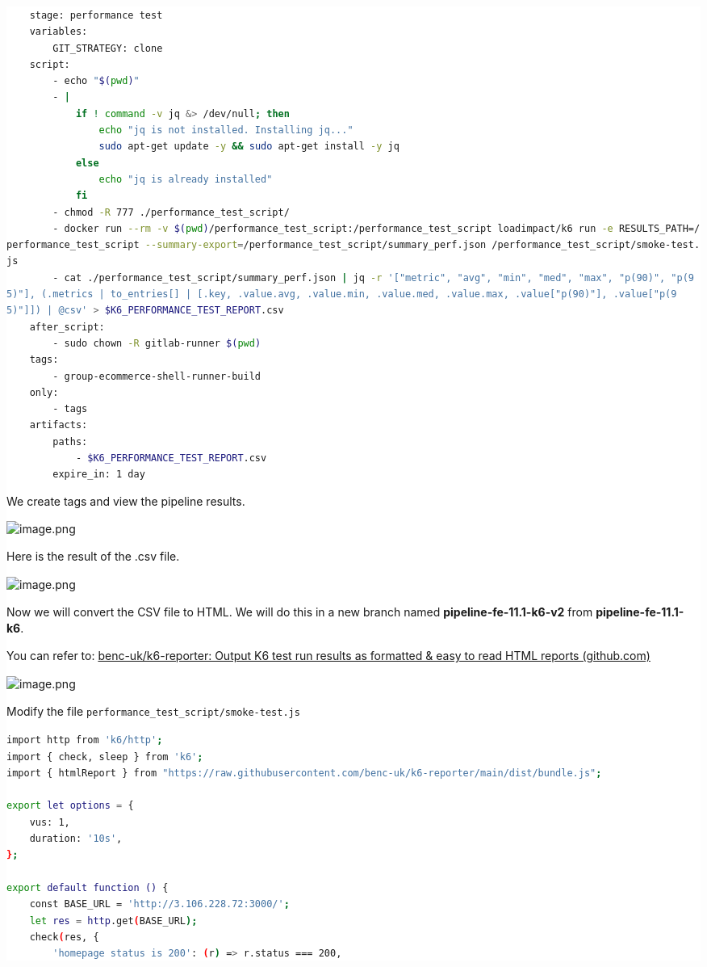 ```bash
    stage: performance test
    variables:
        GIT_STRATEGY: clone
    script:
        - echo "$(pwd)"
        - |
            if ! command -v jq &> /dev/null; then
                echo "jq is not installed. Installing jq..."
                sudo apt-get update -y && sudo apt-get install -y jq
            else
                echo "jq is already installed"
            fi
        - chmod -R 777 ./performance_test_script/
        - docker run --rm -v $(pwd)/performance_test_script:/performance_test_script loadimpact/k6 run -e RESULTS_PATH=/performance_test_script --summary-export=/performance_test_script/summary_perf.json /performance_test_script/smoke-test.js
        - cat ./performance_test_script/summary_perf.json | jq -r '["metric", "avg", "min", "med", "max", "p(90)", "p(95)"], (.metrics | to_entries[] | [.key, .value.avg, .value.min, .value.med, .value.max, .value["p(90)"], .value["p(95)"]]) | @csv' > $K6_PERFORMANCE_TEST_REPORT.csv
    after_script:
        - sudo chown -R gitlab-runner $(pwd)
    tags:
        - group-ecommerce-shell-runner-build
    only: 
        - tags
    artifacts:
        paths:
            - $K6_PERFORMANCE_TEST_REPORT.csv
        expire_in: 1 day
```

We create tags and view the pipeline results.

![image.png](/images/11-performancetesting/11.1-k6/image%2013.png?featherlight=false&width=60pc)

Here is the result of the .csv file.

![image.png](/images/11-performancetesting/11.1-k6/image%2014.png?featherlight=false&width=60pc)

Now we will convert the CSV file to HTML. We will do this in a new branch named **pipeline-fe-11.1-k6-v2** from **pipeline-fe-11.1-k6**.

You can refer to: [benc-uk/k6-reporter: Output K6 test run results as formatted & easy to read HTML reports (github.com)](https://github.com/benc-uk/k6-reporter)

![image.png](/images/11-performancetesting/11.1-k6/image%2015.png?featherlight=false&width=60pc)

Modify the file `performance_test_script/smoke-test.js`

```bash
import http from 'k6/http';
import { check, sleep } from 'k6';
import { htmlReport } from "https://raw.githubusercontent.com/benc-uk/k6-reporter/main/dist/bundle.js";

export let options = {
    vus: 1,
    duration: '10s',
};

export default function () {
    const BASE_URL = 'http://3.106.228.72:3000/';
    let res = http.get(BASE_URL);
    check(res, {
        'homepage status is 200': (r) => r.status === 200,
```